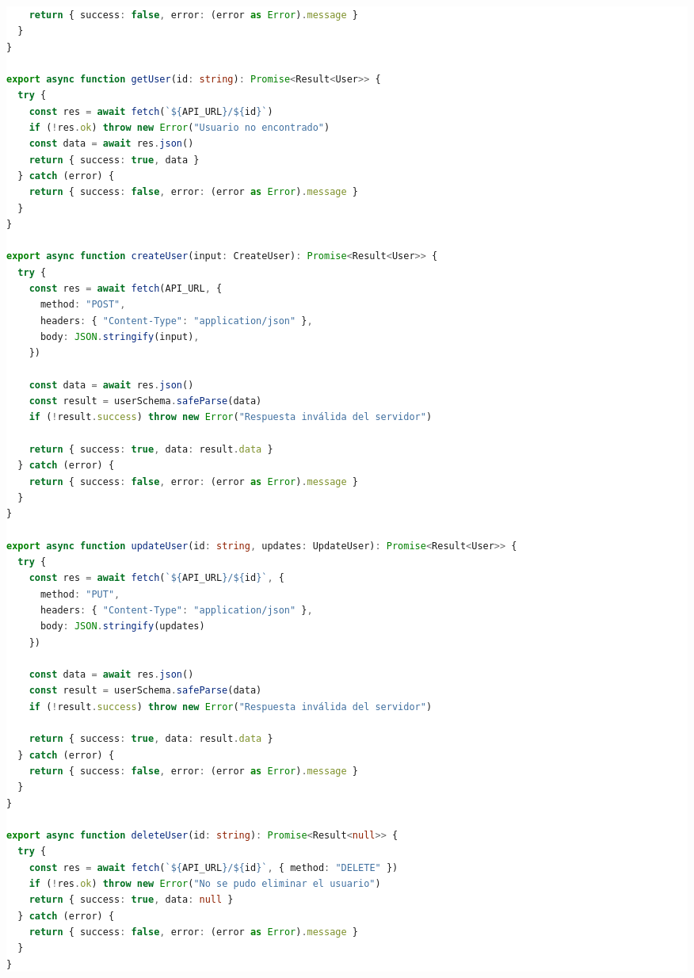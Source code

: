 ```ts
    return { success: false, error: (error as Error).message }
  }
}

export async function getUser(id: string): Promise<Result<User>> {
  try {
    const res = await fetch(`${API_URL}/${id}`)
    if (!res.ok) throw new Error("Usuario no encontrado")
    const data = await res.json()
    return { success: true, data }
  } catch (error) {
    return { success: false, error: (error as Error).message }
  }
}

export async function createUser(input: CreateUser): Promise<Result<User>> {
  try {
    const res = await fetch(API_URL, {
      method: "POST",
      headers: { "Content-Type": "application/json" },
      body: JSON.stringify(input),
    })

    const data = await res.json()
    const result = userSchema.safeParse(data)
    if (!result.success) throw new Error("Respuesta inválida del servidor")

    return { success: true, data: result.data }
  } catch (error) {
    return { success: false, error: (error as Error).message }
  }
}

export async function updateUser(id: string, updates: UpdateUser): Promise<Result<User>> {
  try {
    const res = await fetch(`${API_URL}/${id}`, {
      method: "PUT",
      headers: { "Content-Type": "application/json" },
      body: JSON.stringify(updates)
    })

    const data = await res.json()
    const result = userSchema.safeParse(data)
    if (!result.success) throw new Error("Respuesta inválida del servidor")

    return { success: true, data: result.data }
  } catch (error) {
    return { success: false, error: (error as Error).message }
  }
}

export async function deleteUser(id: string): Promise<Result<null>> {
  try {
    const res = await fetch(`${API_URL}/${id}`, { method: "DELETE" })
    if (!res.ok) throw new Error("No se pudo eliminar el usuario")
    return { success: true, data: null }
  } catch (error) {
    return { success: false, error: (error as Error).message }
  }
}

```
